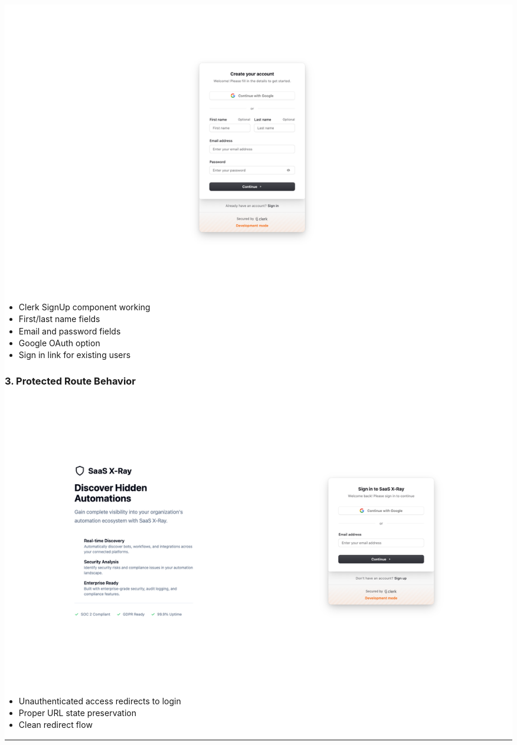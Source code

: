 ![Sign-Up Page](step3-signup.png)
- Clerk SignUp component working
- First/last name fields
- Email and password fields
- Google OAuth option
- Sign in link for existing users

### 3. Protected Route Behavior
![Protected Routes](step2-protected-redirect.png)
- Unauthenticated access redirects to login
- Proper URL state preservation
- Clean redirect flow

---